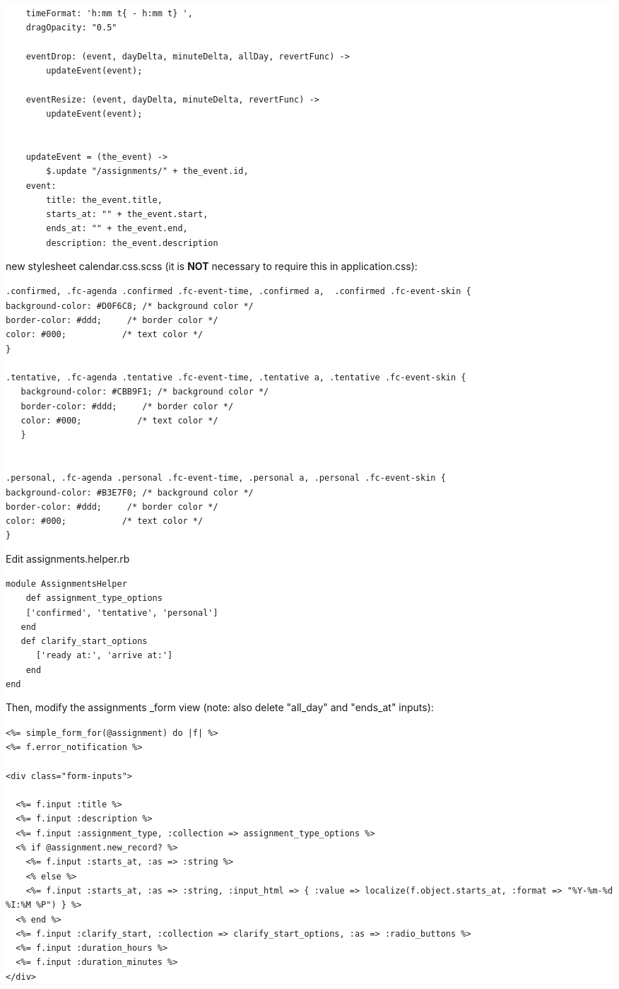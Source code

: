 		timeFormat: 'h:mm t{ - h:mm t} ',
		dragOpacity: "0.5"
  
		eventDrop: (event, dayDelta, minuteDelta, allDay, revertFunc) ->
			updateEvent(event);

		eventResize: (event, dayDelta, minuteDelta, revertFunc) ->
			updateEvent(event);

      
		updateEvent = (the_event) ->
			$.update "/assignments/" + the_event.id,
		event: 
			title: the_event.title,
			starts_at: "" + the_event.start,
      		ends_at: "" + the_event.end,
			description: the_event.description

new stylesheet calendar.css.scss (it is **NOT** necessary to require this in application.css):

	.confirmed, .fc-agenda .confirmed .fc-event-time, .confirmed a,  .confirmed .fc-event-skin {
    background-color: #D0F6C8; /* background color */
    border-color: #ddd;     /* border color */
    color: #000;           /* text color */
    }

	.tentative, .fc-agenda .tentative .fc-event-time, .tentative a, .tentative .fc-event-skin {
	   background-color: #CBB9F1; /* background color */
	   border-color: #ddd;     /* border color */
	   color: #000;           /* text color */
	   }


	.personal, .fc-agenda .personal .fc-event-time, .personal a, .personal .fc-event-skin {
    background-color: #B3E7F0; /* background color */
    border-color: #ddd;     /* border color */
    color: #000;           /* text color */
    }

Edit assignments.helper.rb

	module AssignmentsHelper
		def assignment_type_options
		['confirmed', 'tentative', 'personal']
	   end
	   def clarify_start_options
	      ['ready at:', 'arrive at:']
	    end
	end

Then, modify the assignments _form view (note: also delete "all_day" and "ends_at" inputs):

	<%= simple_form_for(@assignment) do |f| %>
    <%= f.error_notification %>

    <div class="form-inputs">

      <%= f.input :title %>
      <%= f.input :description %>
      <%= f.input :assignment_type, :collection => assignment_type_options %>
      <% if @assignment.new_record? %>
        <%= f.input :starts_at, :as => :string %>
        <% else %>
        <%= f.input :starts_at, :as => :string, :input_html => { :value => localize(f.object.starts_at, :format => "%Y-%m-%d %I:%M %P") } %>
      <% end %>
      <%= f.input :clarify_start, :collection => clarify_start_options, :as => :radio_buttons %>
      <%= f.input :duration_hours %>
      <%= f.input :duration_minutes %>
    </div>
